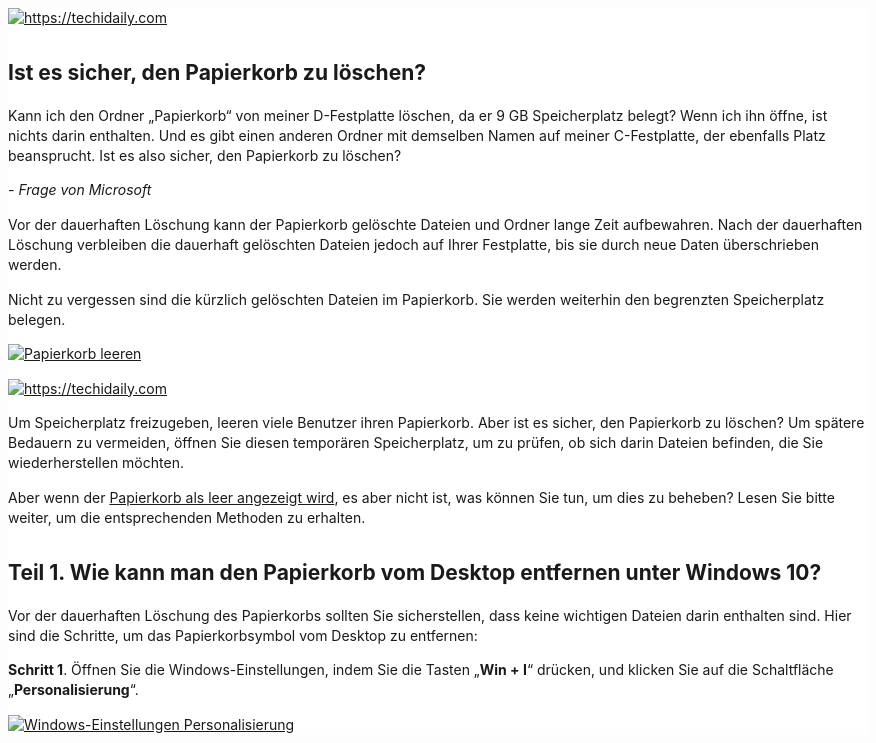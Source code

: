 
<a href="https://appsumo.8odi.net/c/5597632/2100526/7443" target="_top" id="2100526">
  <img src="//a.impactradius-go.com/display-ad/7443-2100526" border="0" alt="https://techidaily.com" width="728" height="90"/>
</a>
<img height="0" width="0" src="https://appsumo.8odi.net/i/5597632/2100526/7443" style="position:absolute;visibility:hidden;" border="0" />


## Ist es sicher, den Papierkorb zu löschen?

Kann ich den Ordner „Papierkorb“ von meiner D-Festplatte löschen, da er 9 GB Speicherplatz belegt? Wenn ich ihn öffne, ist nichts darin enthalten. Und es gibt einen anderen Ordner mit demselben Namen auf meiner C-Festplatte, der ebenfalls Platz beansprucht. Ist es also sicher, den Papierkorb zu löschen?

_\- Frage von Microsoft_

Vor der dauerhaften Löschung kann der Papierkorb gelöschte Dateien und Ordner lange Zeit aufbewahren. Nach der dauerhaften Löschung verbleiben die dauerhaft gelöschten Dateien jedoch auf Ihrer Festplatte, bis sie durch neue Daten überschrieben werden.

Nicht zu vergessen sind die kürzlich gelöschten Dateien im Papierkorb. Sie werden weiterhin den begrenzten Speicherplatz belegen.

[![Papierkorb leeren](https://www.ubackup.com/de/data-recovery-disk/data:image/gif;base64,R0lGODlhAQABAIAAAAAAAP///yH5BAEAAAAALAAAAAABAAEAAAIBRAA7)](https://www.ubackup.com/screenshot/en/data-recovery-disk/windows-recovery/empty-recycle-bin.png "Papierkorb leeren")


<a href="https://25home.pxf.io/c/5597632/2148650/16836" target="_top" id="2148650">
  <img src="//a.impactradius-go.com/display-ad/16836-2148650" border="0" alt="https://techidaily.com" width="728" height="90"/>
</a>
<img height="0" width="0" src="https://25home.pxf.io/i/5597632/2148650/16836" style="position:absolute;visibility:hidden;" border="0" />


Um Speicherplatz freizugeben, leeren viele Benutzer ihren Papierkorb. Aber ist es sicher, den Papierkorb zu löschen? Um spätere Bedauern zu vermeiden, öffnen Sie diesen temporären Speicherplatz, um zu prüfen, ob sich darin Dateien befinden, die Sie wiederherstellen möchten.

Aber wenn der [Papierkorb als leer angezeigt wird](https://tools.techidaily.com/ubackup/products/), es aber nicht ist, was können Sie tun, um dies zu beheben? Lesen Sie bitte weiter, um die entsprechenden Methoden zu erhalten.

## Teil 1\. Wie kann man den Papierkorb vom Desktop entfernen unter Windows 10?

Vor der dauerhaften Löschung des Papierkorbs sollten Sie sicherstellen, dass keine wichtigen Dateien darin enthalten sind. Hier sind die Schritte, um das Papierkorbsymbol vom Desktop zu entfernen:

**Schritt 1**. Öffnen Sie die Windows-Einstellungen, indem Sie die Tasten „**Win + I**“ drücken, und klicken Sie auf die Schaltfläche „**Personalisierung**“.

[![Windows-Einstellungen Personalisierung](https://www.ubackup.com/de/data-recovery-disk/data:image/gif;base64,R0lGODlhAQABAIAAAAAAAP///yH5BAEAAAAALAAAAAABAAEAAAIBRAA7)](https://www.ubackup.com/data-recovery/screenshot/de/other/windows/windows-settings-personalization.png "Windows-Einstellungen Personalisierung")
